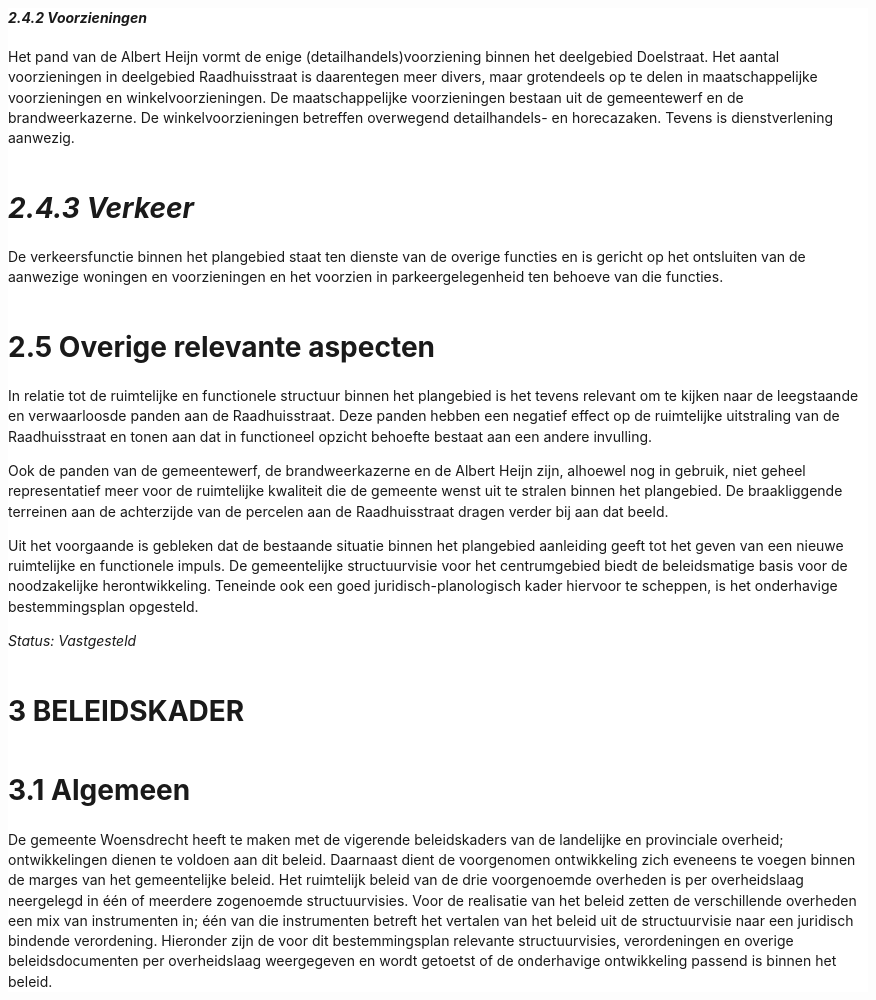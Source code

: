 #### *2.4.2 Voorzieningen*

Het pand van de Albert Heijn vormt de enige (detailhandels)voorziening binnen het deelgebied Doelstraat. Het aantal voorzieningen in deelgebied Raadhuisstraat is daarentegen meer divers, maar grotendeels op te delen in maatschappelijke voorzieningen en winkelvoorzieningen. De maatschappelijke voorzieningen bestaan uit de gemeentewerf en de brandweerkazerne. De winkelvoorzieningen betreffen overwegend detailhandels- en horecazaken. Tevens is dienstverlening aanwezig.

# *2.4.3 Verkeer*

De verkeersfunctie binnen het plangebied staat ten dienste van de overige functies en is gericht op het ontsluiten van de aanwezige woningen en voorzieningen en het voorzien in parkeergelegenheid ten behoeve van die functies.

# <span id="page-20-0"></span>**2.5 Overige relevante aspecten**

In relatie tot de ruimtelijke en functionele structuur binnen het plangebied is het tevens relevant om te kijken naar de leegstaande en verwaarloosde panden aan de Raadhuisstraat. Deze panden hebben een negatief effect op de ruimtelijke uitstraling van de Raadhuisstraat en tonen aan dat in functioneel opzicht behoefte bestaat aan een andere invulling.

Ook de panden van de gemeentewerf, de brandweerkazerne en de Albert Heijn zijn, alhoewel nog in gebruik, niet geheel representatief meer voor de ruimtelijke kwaliteit die de gemeente wenst uit te stralen binnen het plangebied. De braakliggende terreinen aan de achterzijde van de percelen aan de Raadhuisstraat dragen verder bij aan dat beeld.

Uit het voorgaande is gebleken dat de bestaande situatie binnen het plangebied aanleiding geeft tot het geven van een nieuwe ruimtelijke en functionele impuls. De gemeentelijke structuurvisie voor het centrumgebied biedt de beleidsmatige basis voor de noodzakelijke herontwikkeling. Teneinde ook een goed juridisch-planologisch kader hiervoor te scheppen, is het onderhavige bestemmingsplan opgesteld.

*Status: Vastgesteld*

# <span id="page-22-1"></span><span id="page-22-0"></span>**3 BELEIDSKADER**

# **3.1 Algemeen**

De gemeente Woensdrecht heeft te maken met de vigerende beleidskaders van de landelijke en provinciale overheid; ontwikkelingen dienen te voldoen aan dit beleid. Daarnaast dient de voorgenomen ontwikkeling zich eveneens te voegen binnen de marges van het gemeentelijke beleid. Het ruimtelijk beleid van de drie voorgenoemde overheden is per overheidslaag neergelegd in één of meerdere zogenoemde structuurvisies. Voor de realisatie van het beleid zetten de verschillende overheden een mix van instrumenten in; één van die instrumenten betreft het vertalen van het beleid uit de structuurvisie naar een juridisch bindende verordening. Hieronder zijn de voor dit bestemmingsplan relevante structuurvisies, verordeningen en overige beleidsdocumenten per overheidslaag weergegeven en wordt getoetst of de onderhavige ontwikkeling passend is binnen het beleid.
